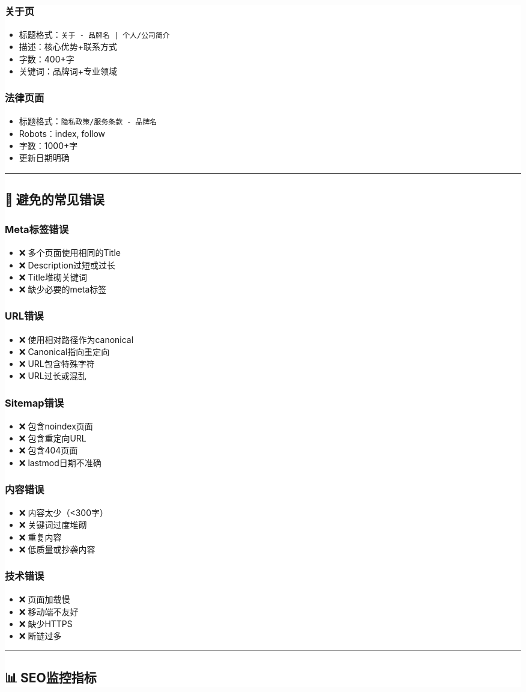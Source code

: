 ### 关于页
- 标题格式：`关于 - 品牌名 | 个人/公司简介`
- 描述：核心优势+联系方式
- 字数：400+字
- 关键词：品牌词+专业领域

### 法律页面
- 标题格式：`隐私政策/服务条款 - 品牌名`
- Robots：index, follow
- 字数：1000+字
- 更新日期明确

---

## 🚫 避免的常见错误

### Meta标签错误
- ❌ 多个页面使用相同的Title
- ❌ Description过短或过长
- ❌ Title堆砌关键词
- ❌ 缺少必要的meta标签

### URL错误
- ❌ 使用相对路径作为canonical
- ❌ Canonical指向重定向
- ❌ URL包含特殊字符
- ❌ URL过长或混乱

### Sitemap错误
- ❌ 包含noindex页面
- ❌ 包含重定向URL
- ❌ 包含404页面
- ❌ lastmod日期不准确

### 内容错误
- ❌ 内容太少（<300字）
- ❌ 关键词过度堆砌
- ❌ 重复内容
- ❌ 低质量或抄袭内容

### 技术错误
- ❌ 页面加载慢
- ❌ 移动端不友好
- ❌ 缺少HTTPS
- ❌ 断链过多

---

## 📊 SEO监控指标
